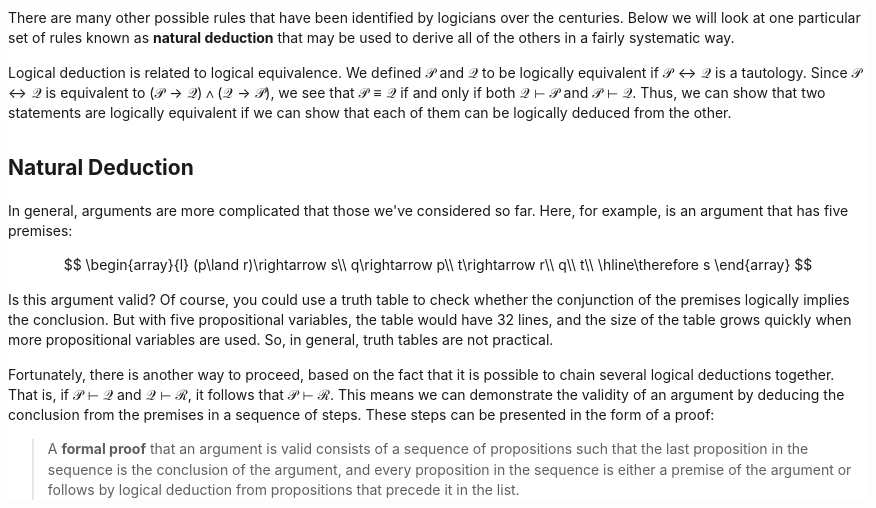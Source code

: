 There are many other possible rules that have been identified by
logicians over the centuries. Below we will look at one particular
set of rules known as **natural deduction** that may be used to
derive all of the others in a fairly systematic way.

Logical deduction is related to logical equivalence.
We defined $\mathscr{P}$ and $\mathscr{Q}$ to be
logically equivalent if $\mathscr{P}\leftrightarrow\mathscr{Q}$ is
a tautology. Since $\mathscr{P}\leftrightarrow\mathscr{Q}$ is equivalent
to $(\mathscr{P}\rightarrow\mathscr{Q})\land(\mathscr{Q}\rightarrow\mathscr{P})$,
we see that $\mathscr{P}\equiv \mathscr{Q}$ if and only if both
$\mathscr{Q}\vdash\mathscr{P}$ and $\mathscr{P}\vdash\mathscr{Q}$.
Thus, we can show that two statements are logically equivalent if
we can show that each of them can be logically deduced from the
other.

## Natural Deduction

In general, arguments are more complicated that those we've considered
so far. Here, for example, is an argument that has five premises:

$$
\begin{array}{l}
(p\land r)\rightarrow s\\
q\rightarrow p\\
t\rightarrow r\\
q\\
t\\ \hline\therefore
s
\end{array}
$$

Is this argument valid? Of course, you could use a truth table
to check whether the conjunction of the premises logically implies
the conclusion. But with five propositional variables, the table
would have 32 lines, and the size of the table grows quickly when
more propositional variables are used. So, in general, truth
tables are not practical. 

Fortunately, there is another way to proceed, based on the fact that
it is possible to chain several logical deductions together.
That is, if $\mathscr{P}\vdash\mathscr{Q}$ and
$\mathscr{Q}\vdash\mathscr{R}$, it follows that
$\mathscr{P}\vdash\mathscr{R}$. This means we can demonstrate the
validity of an argument by deducing the conclusion from the
premises in a sequence of steps. These steps can be presented
in the form of a proof:

> A **formal proof** that an argument is valid consists of a
sequence of propositions such that the last proposition in the
sequence is the conclusion of the argument, and every proposition
in the sequence is either a premise of the argument or follows
by logical deduction from propositions that precede it in the list.
